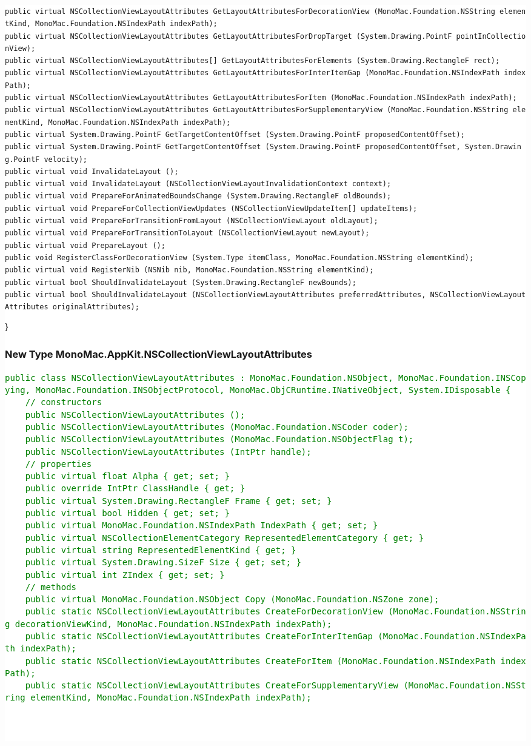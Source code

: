 	public virtual NSCollectionViewLayoutAttributes GetLayoutAttributesForDecorationView (MonoMac.Foundation.NSString elementKind, MonoMac.Foundation.NSIndexPath indexPath);
	public virtual NSCollectionViewLayoutAttributes GetLayoutAttributesForDropTarget (System.Drawing.PointF pointInCollectionView);
	public virtual NSCollectionViewLayoutAttributes[] GetLayoutAttributesForElements (System.Drawing.RectangleF rect);
	public virtual NSCollectionViewLayoutAttributes GetLayoutAttributesForInterItemGap (MonoMac.Foundation.NSIndexPath indexPath);
	public virtual NSCollectionViewLayoutAttributes GetLayoutAttributesForItem (MonoMac.Foundation.NSIndexPath indexPath);
	public virtual NSCollectionViewLayoutAttributes GetLayoutAttributesForSupplementaryView (MonoMac.Foundation.NSString elementKind, MonoMac.Foundation.NSIndexPath indexPath);
	public virtual System.Drawing.PointF GetTargetContentOffset (System.Drawing.PointF proposedContentOffset);
	public virtual System.Drawing.PointF GetTargetContentOffset (System.Drawing.PointF proposedContentOffset, System.Drawing.PointF velocity);
	public virtual void InvalidateLayout ();
	public virtual void InvalidateLayout (NSCollectionViewLayoutInvalidationContext context);
	public virtual void PrepareForAnimatedBoundsChange (System.Drawing.RectangleF oldBounds);
	public virtual void PrepareForCollectionViewUpdates (NSCollectionViewUpdateItem[] updateItems);
	public virtual void PrepareForTransitionFromLayout (NSCollectionViewLayout oldLayout);
	public virtual void PrepareForTransitionToLayout (NSCollectionViewLayout newLayout);
	public virtual void PrepareLayout ();
	public void RegisterClassForDecorationView (System.Type itemClass, MonoMac.Foundation.NSString elementKind);
	public virtual void RegisterNib (NSNib nib, MonoMac.Foundation.NSString elementKind);
	public virtual bool ShouldInvalidateLayout (System.Drawing.RectangleF newBounds);
	public virtual bool ShouldInvalidateLayout (NSCollectionViewLayoutAttributes preferredAttributes, NSCollectionViewLayoutAttributes originalAttributes);
}
</pre>

### New Type MonoMac.AppKit.NSCollectionViewLayoutAttributes

<pre style='color: green'>
public class NSCollectionViewLayoutAttributes : MonoMac.Foundation.NSObject, MonoMac.Foundation.INSCopying, MonoMac.Foundation.INSObjectProtocol, MonoMac.ObjCRuntime.INativeObject, System.IDisposable {
	// constructors
	public NSCollectionViewLayoutAttributes ();
	public NSCollectionViewLayoutAttributes (MonoMac.Foundation.NSCoder coder);
	public NSCollectionViewLayoutAttributes (MonoMac.Foundation.NSObjectFlag t);
	public NSCollectionViewLayoutAttributes (IntPtr handle);
	// properties
	public virtual float Alpha { get; set; }
	public override IntPtr ClassHandle { get; }
	public virtual System.Drawing.RectangleF Frame { get; set; }
	public virtual bool Hidden { get; set; }
	public virtual MonoMac.Foundation.NSIndexPath IndexPath { get; set; }
	public virtual NSCollectionElementCategory RepresentedElementCategory { get; }
	public virtual string RepresentedElementKind { get; }
	public virtual System.Drawing.SizeF Size { get; set; }
	public virtual int ZIndex { get; set; }
	// methods
	public virtual MonoMac.Foundation.NSObject Copy (MonoMac.Foundation.NSZone zone);
	public static NSCollectionViewLayoutAttributes CreateForDecorationView (MonoMac.Foundation.NSString decorationViewKind, MonoMac.Foundation.NSIndexPath indexPath);
	public static NSCollectionViewLayoutAttributes CreateForInterItemGap (MonoMac.Foundation.NSIndexPath indexPath);
	public static NSCollectionViewLayoutAttributes CreateForItem (MonoMac.Foundation.NSIndexPath indexPath);
	public static NSCollectionViewLayoutAttributes CreateForSupplementaryView (MonoMac.Foundation.NSString elementKind, MonoMac.Foundation.NSIndexPath indexPath);